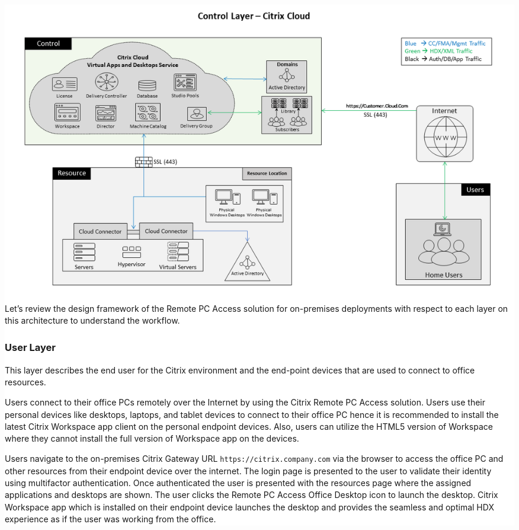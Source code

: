 [![RemotePC-RA-Image-10](/en-us/tech-zone/design/media/reference-architectures_remote-pc_010.png)](/en-us/tech-zone/design/media/reference-architectures_remote-pc_010.png)

Let’s review the design framework of the Remote PC Access solution for on-premises deployments with respect to each layer on this architecture to understand the workflow.

### User Layer

This layer describes the end user for the Citrix environment and the end-point devices that are used to connect to office resources.

Users connect to their office PCs remotely over the Internet by using the Citrix Remote PC Access solution. Users use their personal devices like desktops, laptops, and tablet devices to connect to their office PC hence it is recommended to install the latest Citrix Workspace app client on the personal endpoint devices. Also, users can utilize the HTML5 version of Workspace where they cannot install the full version of Workspace app on the devices.

Users navigate to the on-premises Citrix Gateway URL `https://citrix.company.com` via the browser to access the office PC and other resources from their endpoint device over the internet. The login page is presented to the user to validate their identity using multifactor authentication. Once authenticated the user is presented with the resources page where the assigned applications and desktops are shown. The user clicks the Remote PC Access Office Desktop icon to launch the desktop. Citrix Workspace app which is installed on their endpoint device launches the desktop and provides the seamless and optimal HDX experience as if the user was working from the office.
